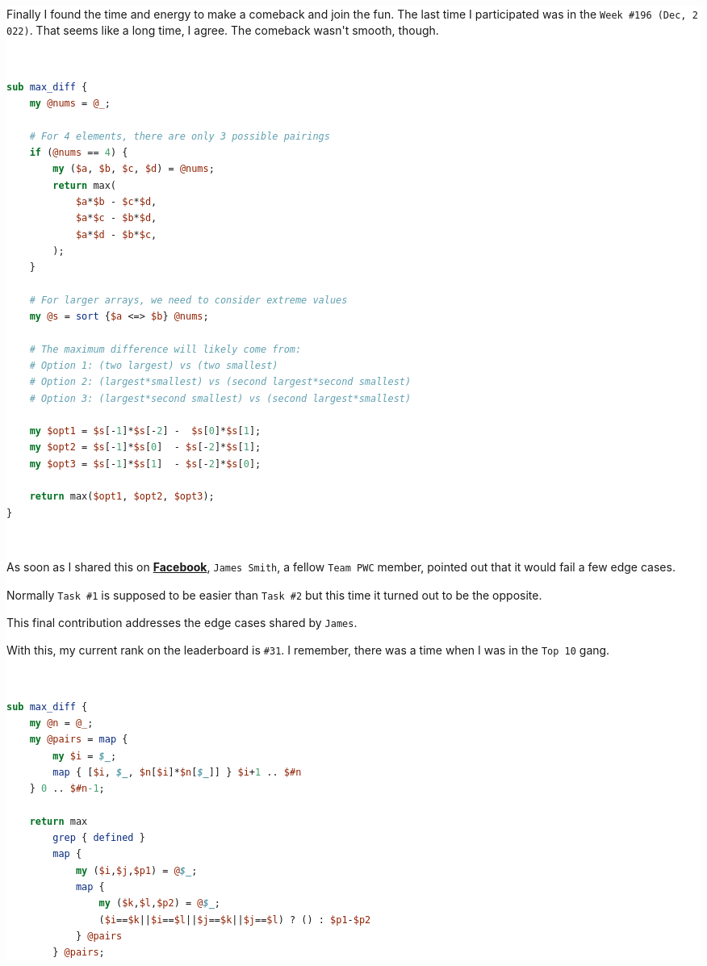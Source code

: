 Finally I found the time and energy to make a comeback and join the fun. The last time I participated was in the `Week #196 (Dec, 2022)`. That seems like a long time, I agree. The comeback wasn't smooth, though.

<br>

```perl
sub max_diff {
    my @nums = @_;

    # For 4 elements, there are only 3 possible pairings
    if (@nums == 4) {
        my ($a, $b, $c, $d) = @nums;
        return max(
            $a*$b - $c*$d,
            $a*$c - $b*$d,
            $a*$d - $b*$c,
        );
    }

    # For larger arrays, we need to consider extreme values
    my @s = sort {$a <=> $b} @nums;

    # The maximum difference will likely come from:
    # Option 1: (two largest) vs (two smallest)
    # Option 2: (largest*smallest) vs (second largest*second smallest)
    # Option 3: (largest*second smallest) vs (second largest*smallest)

    my $opt1 = $s[-1]*$s[-2] -  $s[0]*$s[1];
    my $opt2 = $s[-1]*$s[0]  - $s[-2]*$s[1];
    my $opt3 = $s[-1]*$s[1]  - $s[-2]*$s[0];

    return max($opt1, $opt2, $opt3);
}
```

<br>

As soon as I shared this on [**Facebook**](https://www.facebook.com/photo?fbid=10163195075987641), `James Smith`, a fellow `Team PWC` member, pointed out that it would fail a few edge cases.

Normally `Task #1` is supposed to be easier than `Task #2` but this time it turned out to be the opposite.

This final contribution addresses the edge cases shared by `James`.

With this, my current rank on the leaderboard is `#31`. I remember, there was a time when I was in the `Top 10` gang.

<br>

```perl
sub max_diff {
    my @n = @_;
    my @pairs = map {
        my $i = $_;
        map { [$i, $_, $n[$i]*$n[$_]] } $i+1 .. $#n
    } 0 .. $#n-1;

    return max
        grep { defined }
        map {
            my ($i,$j,$p1) = @$_;
            map {
                my ($k,$l,$p2) = @$_;
                ($i==$k||$i==$l||$j==$k||$j==$l) ? () : $p1-$p2
            } @pairs
        } @pairs;
```